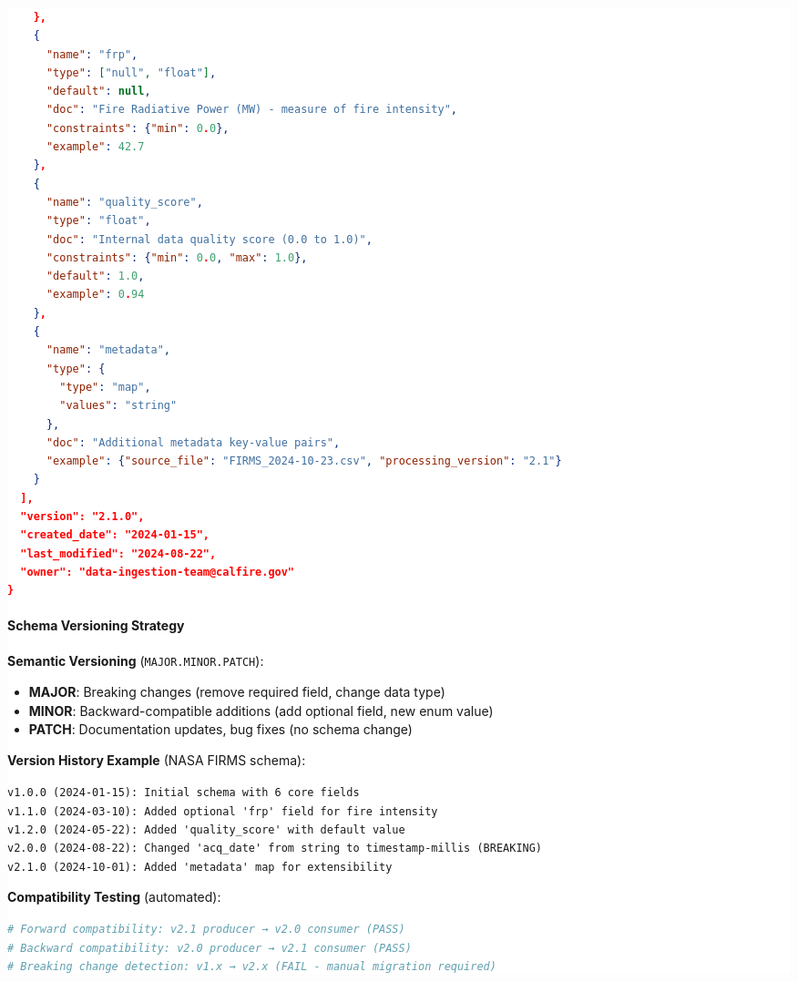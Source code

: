 ```json
    },
    {
      "name": "frp",
      "type": ["null", "float"],
      "default": null,
      "doc": "Fire Radiative Power (MW) - measure of fire intensity",
      "constraints": {"min": 0.0},
      "example": 42.7
    },
    {
      "name": "quality_score",
      "type": "float",
      "doc": "Internal data quality score (0.0 to 1.0)",
      "constraints": {"min": 0.0, "max": 1.0},
      "default": 1.0,
      "example": 0.94
    },
    {
      "name": "metadata",
      "type": {
        "type": "map",
        "values": "string"
      },
      "doc": "Additional metadata key-value pairs",
      "example": {"source_file": "FIRMS_2024-10-23.csv", "processing_version": "2.1"}
    }
  ],
  "version": "2.1.0",
  "created_date": "2024-01-15",
  "last_modified": "2024-08-22",
  "owner": "data-ingestion-team@calfire.gov"
}
```

#### **Schema Versioning Strategy**

**Semantic Versioning** (`MAJOR.MINOR.PATCH`):
- **MAJOR**: Breaking changes (remove required field, change data type)
- **MINOR**: Backward-compatible additions (add optional field, new enum value)
- **PATCH**: Documentation updates, bug fixes (no schema change)

**Version History Example** (NASA FIRMS schema):
```
v1.0.0 (2024-01-15): Initial schema with 6 core fields
v1.1.0 (2024-03-10): Added optional 'frp' field for fire intensity
v1.2.0 (2024-05-22): Added 'quality_score' with default value
v2.0.0 (2024-08-22): Changed 'acq_date' from string to timestamp-millis (BREAKING)
v2.1.0 (2024-10-01): Added 'metadata' map for extensibility
```

**Compatibility Testing** (automated):
```python
# Forward compatibility: v2.1 producer → v2.0 consumer (PASS)
# Backward compatibility: v2.0 producer → v2.1 consumer (PASS)
# Breaking change detection: v1.x → v2.x (FAIL - manual migration required)
```
